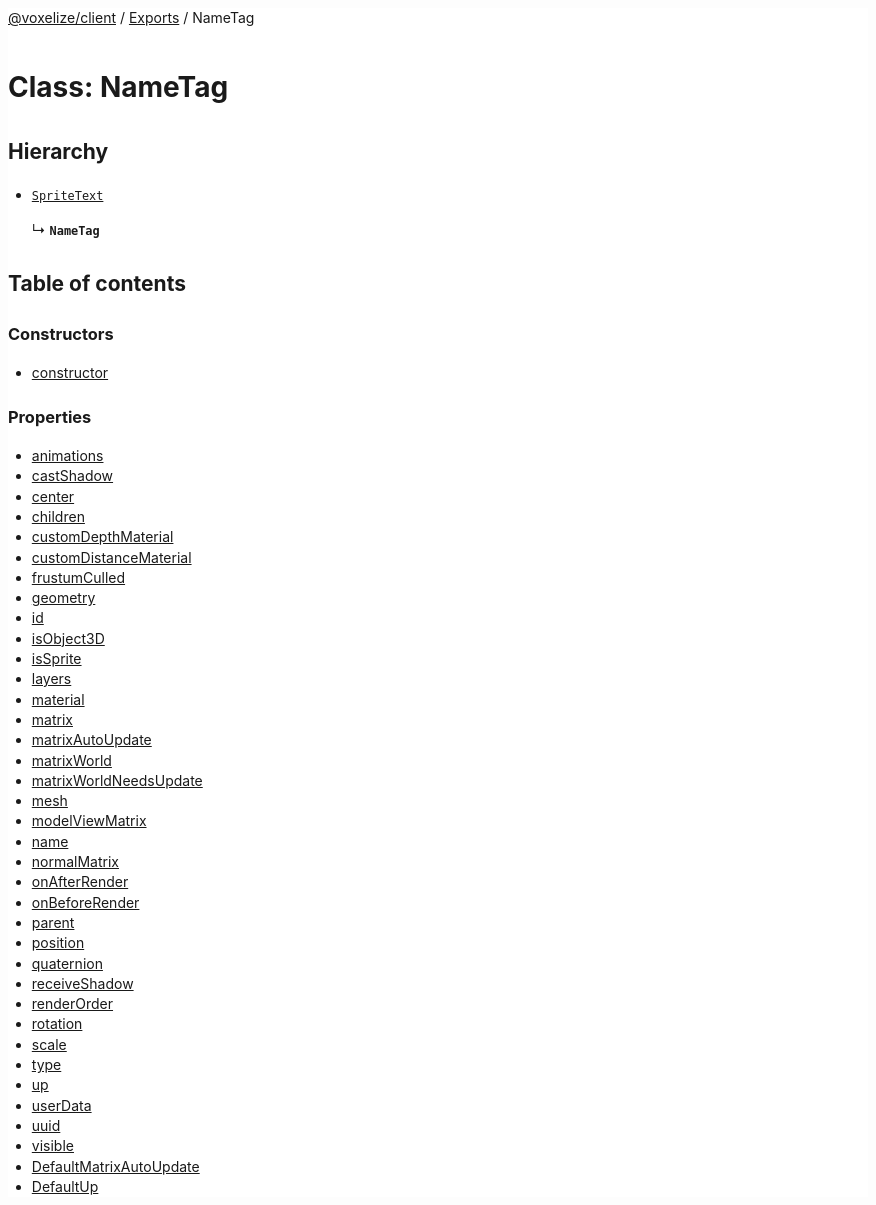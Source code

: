 [@voxelize/client](../README.md) / [Exports](../modules.md) / NameTag

# Class: NameTag

## Hierarchy

- [`SpriteText`](SpriteText.md)

  ↳ **`NameTag`**

## Table of contents

### Constructors

- [constructor](NameTag.md#constructor)

### Properties

- [animations](NameTag.md#animations)
- [castShadow](NameTag.md#castshadow)
- [center](NameTag.md#center)
- [children](NameTag.md#children)
- [customDepthMaterial](NameTag.md#customdepthmaterial)
- [customDistanceMaterial](NameTag.md#customdistancematerial)
- [frustumCulled](NameTag.md#frustumculled)
- [geometry](NameTag.md#geometry)
- [id](NameTag.md#id)
- [isObject3D](NameTag.md#isobject3d)
- [isSprite](NameTag.md#issprite)
- [layers](NameTag.md#layers)
- [material](NameTag.md#material)
- [matrix](NameTag.md#matrix)
- [matrixAutoUpdate](NameTag.md#matrixautoupdate)
- [matrixWorld](NameTag.md#matrixworld)
- [matrixWorldNeedsUpdate](NameTag.md#matrixworldneedsupdate)
- [mesh](NameTag.md#mesh)
- [modelViewMatrix](NameTag.md#modelviewmatrix)
- [name](NameTag.md#name)
- [normalMatrix](NameTag.md#normalmatrix)
- [onAfterRender](NameTag.md#onafterrender)
- [onBeforeRender](NameTag.md#onbeforerender)
- [parent](NameTag.md#parent)
- [position](NameTag.md#position)
- [quaternion](NameTag.md#quaternion)
- [receiveShadow](NameTag.md#receiveshadow)
- [renderOrder](NameTag.md#renderorder)
- [rotation](NameTag.md#rotation)
- [scale](NameTag.md#scale)
- [type](NameTag.md#type)
- [up](NameTag.md#up)
- [userData](NameTag.md#userdata)
- [uuid](NameTag.md#uuid)
- [visible](NameTag.md#visible)
- [DefaultMatrixAutoUpdate](NameTag.md#defaultmatrixautoupdate)
- [DefaultUp](NameTag.md#defaultup)
